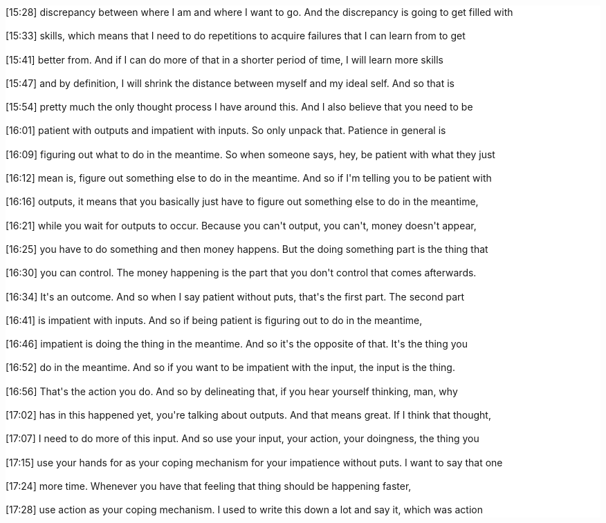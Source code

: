 [15:28] discrepancy between where I am and where I want to go. And the discrepancy is going to get filled with

[15:33] skills, which means that I need to do repetitions to acquire failures that I can learn from to get

[15:41] better from. And if I can do more of that in a shorter period of time, I will learn more skills

[15:47] and by definition, I will shrink the distance between myself and my ideal self. And so that is

[15:54] pretty much the only thought process I have around this. And I also believe that you need to be

[16:01] patient with outputs and impatient with inputs. So only unpack that. Patience in general is

[16:09] figuring out what to do in the meantime. So when someone says, hey, be patient with what they just

[16:12] mean is, figure out something else to do in the meantime. And so if I'm telling you to be patient with

[16:16] outputs, it means that you basically just have to figure out something else to do in the meantime,

[16:21] while you wait for outputs to occur. Because you can't output, you can't, money doesn't appear,

[16:25] you have to do something and then money happens. But the doing something part is the thing that

[16:30] you can control. The money happening is the part that you don't control that comes afterwards.

[16:34] It's an outcome. And so when I say patient without puts, that's the first part. The second part

[16:41] is impatient with inputs. And so if being patient is figuring out to do in the meantime,

[16:46] impatient is doing the thing in the meantime. And so it's the opposite of that. It's the thing you

[16:52] do in the meantime. And so if you want to be impatient with the input, the input is the thing.

[16:56] That's the action you do. And so by delineating that, if you hear yourself thinking, man, why

[17:02] has in this happened yet, you're talking about outputs. And that means great. If I think that thought,

[17:07] I need to do more of this input. And so use your input, your action, your doingness, the thing you

[17:15] use your hands for as your coping mechanism for your impatience without puts. I want to say that one

[17:24] more time. Whenever you have that feeling that thing should be happening faster,

[17:28] use action as your coping mechanism. I used to write this down a lot and say it, which was action
